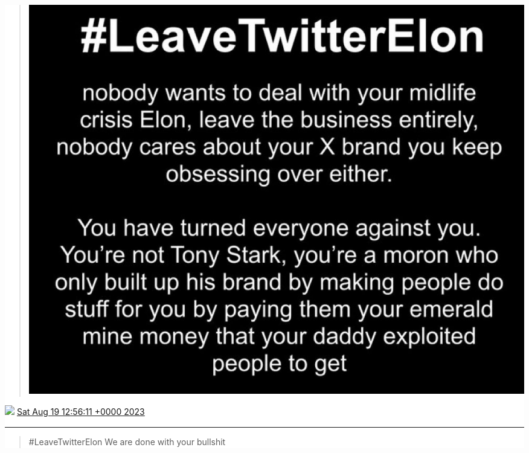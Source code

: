> ![](../../media/1692883155269701754-F32F9kmXMAAazBm.jpg)

<img src="../../media/tweet.ico" width="12" /> [Sat Aug 19 12:56:11 +0000 2023](https://twitter.com/PlayRetroStudio/status/1692883155269701754)

----

> \#LeaveTwitterElon We are done with your bullshit 
> 